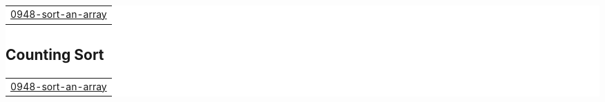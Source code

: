 |  |
| ------- |
| [0948-sort-an-array](https://github.com/puddingForever/LeetCode-Tracker/tree/master/0948-sort-an-array) |
## Counting Sort
|  |
| ------- |
| [0948-sort-an-array](https://github.com/puddingForever/LeetCode-Tracker/tree/master/0948-sort-an-array) |
